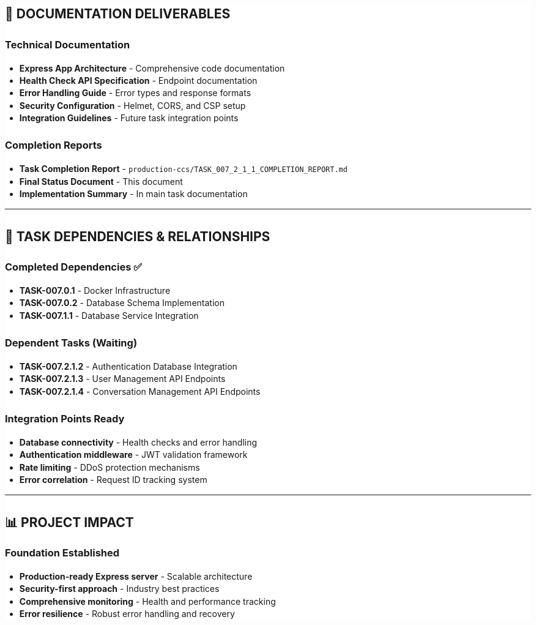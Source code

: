 
## 📝 **DOCUMENTATION DELIVERABLES**

### **Technical Documentation**

- **Express App Architecture** - Comprehensive code documentation
- **Health Check API Specification** - Endpoint documentation
- **Error Handling Guide** - Error types and response formats
- **Security Configuration** - Helmet, CORS, and CSP setup
- **Integration Guidelines** - Future task integration points

### **Completion Reports**

- **Task Completion Report** - `production-ccs/TASK_007_2_1_1_COMPLETION_REPORT.md`
- **Final Status Document** - This document
- **Implementation Summary** - In main task documentation

---

## 🔗 **TASK DEPENDENCIES & RELATIONSHIPS**

### **Completed Dependencies ✅**

- **TASK-007.0.1** - Docker Infrastructure
- **TASK-007.0.2** - Database Schema Implementation
- **TASK-007.1.1** - Database Service Integration

### **Dependent Tasks (Waiting)**

- **TASK-007.2.1.2** - Authentication Database Integration
- **TASK-007.2.1.3** - User Management API Endpoints
- **TASK-007.2.1.4** - Conversation Management API Endpoints

### **Integration Points Ready**

- **Database connectivity** - Health checks and error handling
- **Authentication middleware** - JWT validation framework
- **Rate limiting** - DDoS protection mechanisms
- **Error correlation** - Request ID tracking system

---

## 📊 **PROJECT IMPACT**

### **Foundation Established**

- **Production-ready Express server** - Scalable architecture
- **Security-first approach** - Industry best practices
- **Comprehensive monitoring** - Health and performance tracking
- **Error resilience** - Robust error handling and recovery
